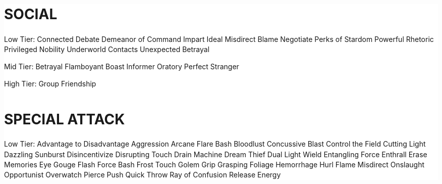 
# SOCIAL

Low Tier:
Connected
Debate
Demeanor of Command
Impart Ideal
Misdirect Blame
Negotiate
Perks of Stardom
Powerful Rhetoric
Privileged Nobility
Underworld Contacts
Unexpected Betrayal

Mid Tier:
Betrayal
Flamboyant Boast
Informer
Oratory
Perfect Stranger

High Tier:
Group Friendship

# SPECIAL ATTACK

Low Tier:
Advantage to Disadvantage
Aggression
Arcane Flare
Bash
Bloodlust
Concussive Blast
Control the Field
Cutting Light
Dazzling Sunburst
Disincentivize
Disrupting Touch
Drain Machine
Dream Thief
Dual Light Wield
Entangling Force
Enthrall
Erase Memories
Eye Gouge
Flash
Force Bash
Frost Touch
Golem Grip
Grasping Foliage
Hemorrhage
Hurl Flame
Misdirect
Onslaught
Opportunist
Overwatch
Pierce
Push
Quick Throw
Ray of Confusion
Release Energy
